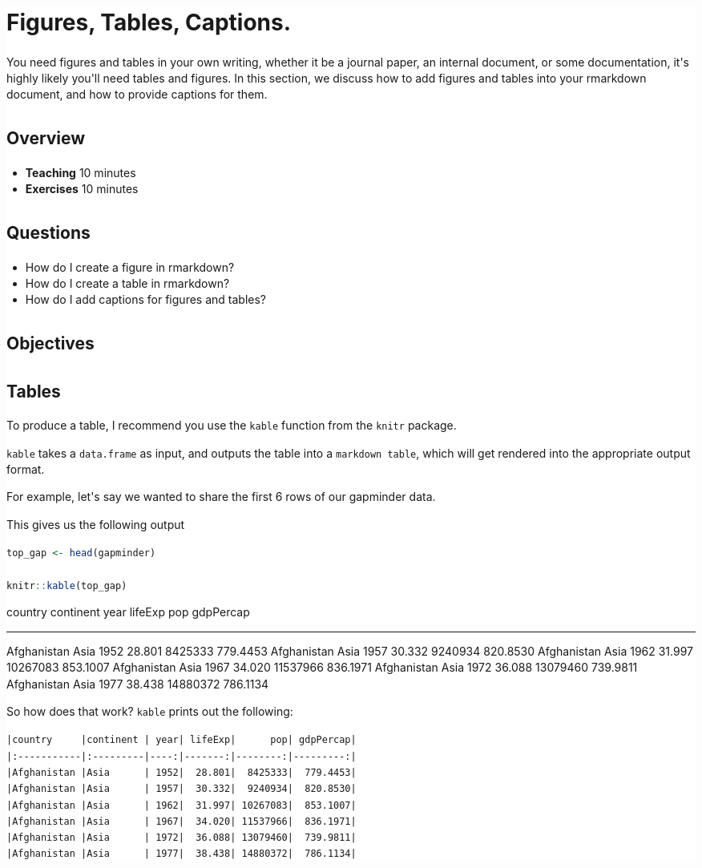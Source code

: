 # Figures, Tables, Captions.

You need figures and tables in your own writing, whether it be a journal paper, an internal document, or some documentation, it's highly likely you'll need tables and figures. In this section, we discuss how to add figures and tables into your rmarkdown document, and how to provide captions for them.

## Overview

* **Teaching** 10 minutes
* **Exercises** 10 minutes

## Questions

* How do I create a figure in rmarkdown?
* How do I create a table in rmarkdown?
* How do I add captions for figures and tables?

## Objectives

## Tables

To produce a table, I recommend you use the `kable` function from the `knitr` package.

`kable` takes a `data.frame` as input, and outputs the table into a `markdown table`, which will get rendered into the appropriate output format.

For example, let's say we wanted to share the first 6 rows of our gapminder data.



This gives us the following output

```r
top_gap <- head(gapminder)

knitr::kable(top_gap)
```



country       continent    year   lifeExp        pop   gdpPercap
------------  ----------  -----  --------  ---------  ----------
Afghanistan   Asia         1952    28.801    8425333    779.4453
Afghanistan   Asia         1957    30.332    9240934    820.8530
Afghanistan   Asia         1962    31.997   10267083    853.1007
Afghanistan   Asia         1967    34.020   11537966    836.1971
Afghanistan   Asia         1972    36.088   13079460    739.9811
Afghanistan   Asia         1977    38.438   14880372    786.1134

So how does that work? `kable` prints out the following:

```
|country     |continent | year| lifeExp|      pop| gdpPercap|
|:-----------|:---------|----:|-------:|--------:|---------:|
|Afghanistan |Asia      | 1952|  28.801|  8425333|  779.4453|
|Afghanistan |Asia      | 1957|  30.332|  9240934|  820.8530|
|Afghanistan |Asia      | 1962|  31.997| 10267083|  853.1007|
|Afghanistan |Asia      | 1967|  34.020| 11537966|  836.1971|
|Afghanistan |Asia      | 1972|  36.088| 13079460|  739.9811|
|Afghanistan |Asia      | 1977|  38.438| 14880372|  786.1134|
```
